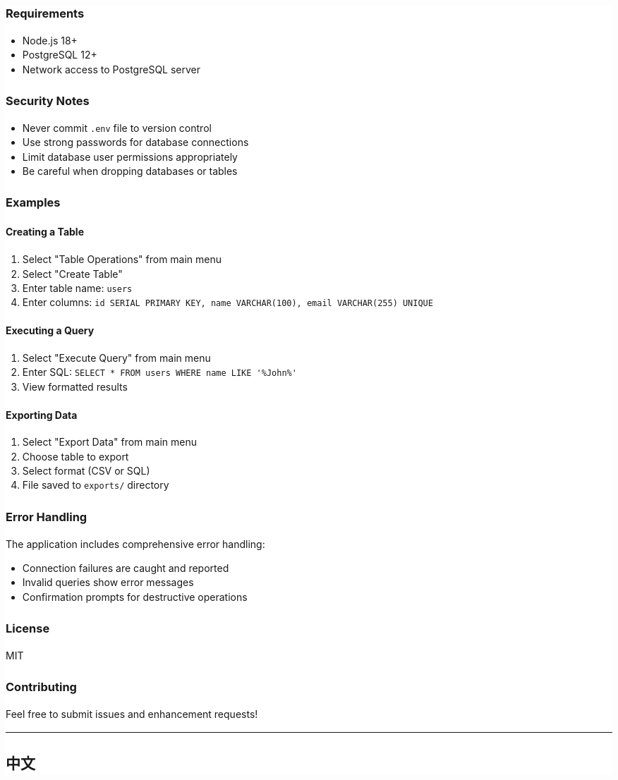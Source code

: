 ### Requirements

- Node.js 18+
- PostgreSQL 12+
- Network access to PostgreSQL server

### Security Notes

- Never commit `.env` file to version control
- Use strong passwords for database connections
- Limit database user permissions appropriately
- Be careful when dropping databases or tables

### Examples

#### Creating a Table

1. Select "Table Operations" from main menu
2. Select "Create Table"
3. Enter table name: `users`
4. Enter columns: `id SERIAL PRIMARY KEY, name VARCHAR(100), email VARCHAR(255) UNIQUE`

#### Executing a Query

1. Select "Execute Query" from main menu
2. Enter SQL: `SELECT * FROM users WHERE name LIKE '%John%'`
3. View formatted results

#### Exporting Data

1. Select "Export Data" from main menu
2. Choose table to export
3. Select format (CSV or SQL)
4. File saved to `exports/` directory

### Error Handling

The application includes comprehensive error handling:

- Connection failures are caught and reported
- Invalid queries show error messages
- Confirmation prompts for destructive operations

### License

MIT

### Contributing

Feel free to submit issues and enhancement requests!

---

## 中文
